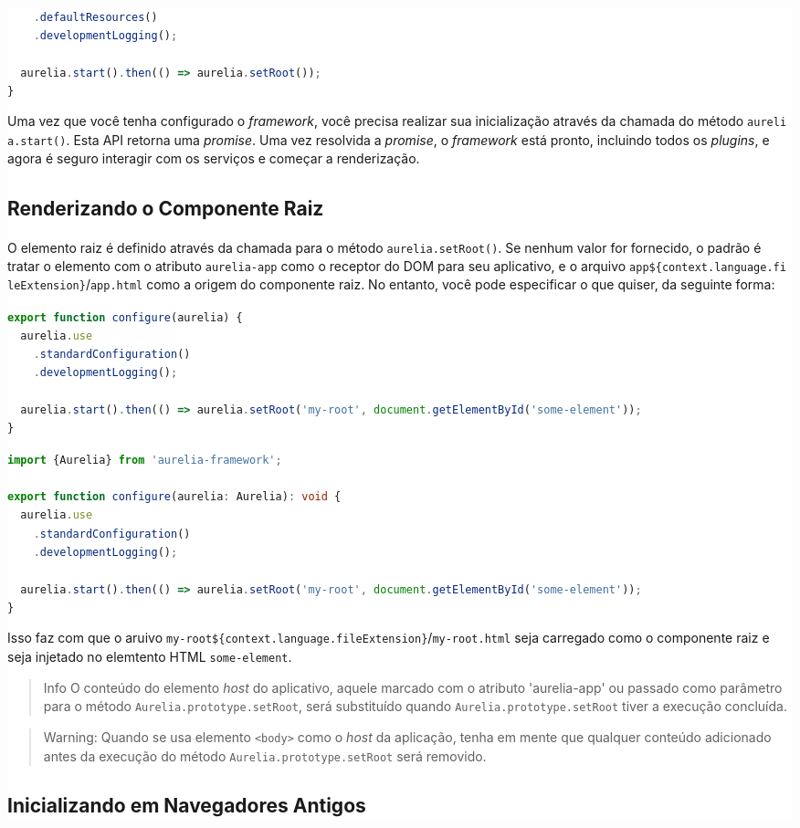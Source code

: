 ```TypeScript Minimal Configuration [variant]
    .defaultResources()
    .developmentLogging();

  aurelia.start().then(() => aurelia.setRoot());
}
```

Uma vez que você tenha configurado o _framework_, você precisa realizar sua inicialização através da chamada do método `aurelia.start()`. Esta API retorna uma _promise_. Uma vez resolvida a _promise_, o _framework_ está pronto, incluindo todos os _plugins_, e agora é seguro interagir com os serviços e começar a renderização.

## Renderizando o Componente Raiz

O elemento raiz é definido através da chamada para o método `aurelia.setRoot()`. Se nenhum valor for fornecido, o padrão é tratar o elemento com o atributo `aurelia-app` como o receptor do DOM para seu aplicativo, e o arquivo `app${context.language.fileExtension}`/`app.html` como a origem do componente raiz. No entanto, você pode especificar o que quiser, da seguinte forma:

```JavaScript Manual Root Component
export function configure(aurelia) {
  aurelia.use
    .standardConfiguration()
    .developmentLogging();

  aurelia.start().then(() => aurelia.setRoot('my-root', document.getElementById('some-element'));
}
```
```TypeScript Manual Root Component [variant]
import {Aurelia} from 'aurelia-framework';

export function configure(aurelia: Aurelia): void {
  aurelia.use
    .standardConfiguration()
    .developmentLogging();

  aurelia.start().then(() => aurelia.setRoot('my-root', document.getElementById('some-element'));
}
```

Isso faz com que o aruivo  `my-root${context.language.fileExtension}`/`my-root.html` seja carregado como o componente raiz e seja injetado no elemtento HTML `some-element`.

> Info
> O conteúdo do elemento _host_ do aplicativo, aquele marcado com o atributo 'aurelia-app' ou passado como parâmetro para o método `Aurelia.prototype.setRoot`, será substituído quando `Aurelia.prototype.setRoot` tiver a execução concluída.

> Warning: Quando se usa elemento `<body>` como o _host_ da aplicação, tenha em mente que qualquer conteúdo adicionado antes da execução do método `Aurelia.prototype.setRoot` será removido.

## Inicializando em Navegadores Antigos
